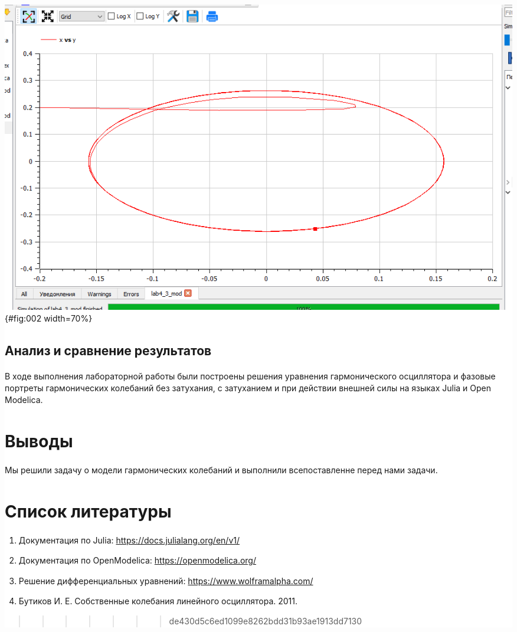 ![Фазовый портрет колебания  гармонического осциллятора c затуханием и под действием внешней силы](image/6.png){#fig:002 width=70%}

## Анализ и сравнение результатов

В ходе выполнения лабораторной работы были построены решения уравнения гармонического осциллятора и фазовые портреты гармонических колебаний без затухания, с затуханием и при действии внешней силы на языках Julia и Open Modelica.


# Выводы

Мы решили задачу о модели гармонических колебаний и выполнили всепоставленне перед нами задачи.

# Список литературы

1. Документация по Julia: https://docs.julialang.org/en/v1/

2. Документация по OpenModelica: https://openmodelica.org/

3. Решение дифференциальных уравнений: https://www.wolframalpha.com/

4. Бутиков И. Е. Собственные колебания линейного осциллятора. 2011.
>>>>>>> de430d5c6ed1099e8262bdd31b93ae1913dd7130
